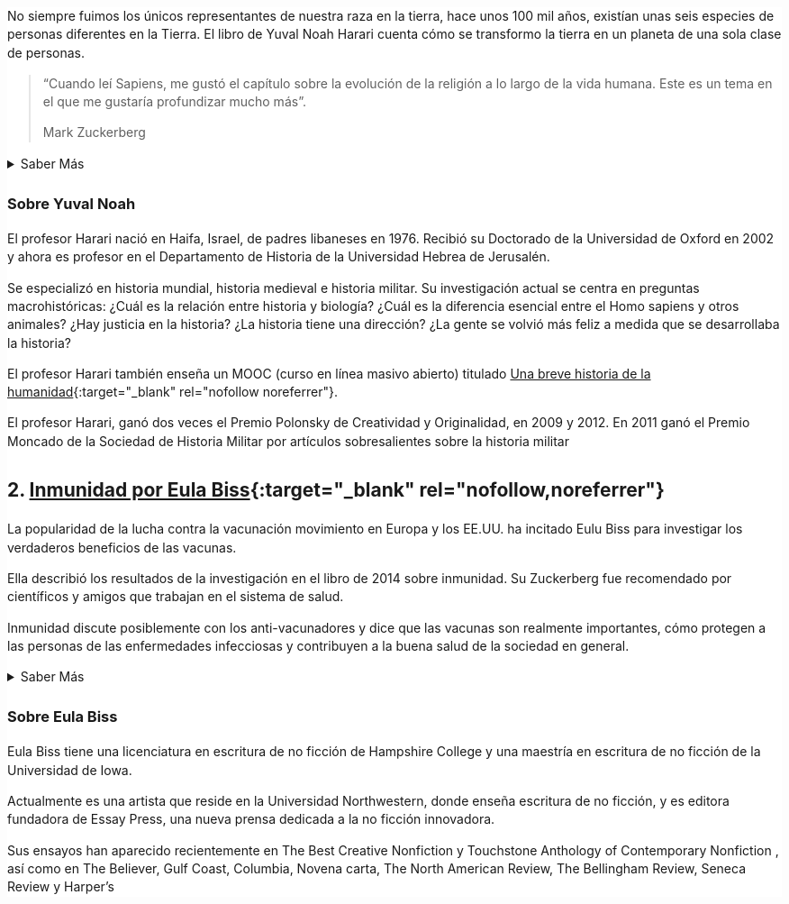 No siempre fuimos los únicos representantes de nuestra raza en la tierra, hace unos 100 mil años, existían unas seis especies de personas diferentes en la Tierra. El libro de Yuval Noah Harari cuenta cómo se transformo la tierra en un planeta de una sola clase de personas.

> “Cuando leí Sapiens, me gustó el capítulo sobre la evolución de la religión a lo largo de la vida humana. Este es un tema en el que me gustaría profundizar mucho más”.
>
> Mark Zuckerberg

<details><summary>Saber Más</summary></details>

### **Sobre Yuval Noah**

El profesor Harari nació en Haifa, Israel, de padres libaneses en 1976. Recibió su Doctorado de la Universidad de Oxford en 2002 y ahora es profesor en el Departamento de Historia de la Universidad Hebrea de Jerusalén.

Se especializó en historia mundial, historia medieval e historia militar. Su investigación actual se centra en preguntas macrohistóricas: ¿Cuál es la relación entre historia y biología? ¿Cuál es la diferencia esencial entre el Homo sapiens y otros animales? ¿Hay justicia en la historia? ¿La historia tiene una dirección? ¿La gente se volvió más feliz a medida que se desarrollaba la historia?

El profesor Harari también enseña un MOOC (curso en línea masivo abierto) titulado [Una breve historia de la humanidad](https://www.youtube.com/playlist?list=PLfc2WtGuVPdmhYaQjd449k-YeY71fiaFp){:target="_blank" rel="nofollow noreferrer"}.

El profesor Harari, ganó dos veces el Premio Polonsky de Creatividad y Originalidad, en 2009 y 2012. En 2011 ganó el Premio Moncado de la Sociedad de Historia Militar por artículos sobresalientes sobre la historia militar

## 2. [**Inmunidad por Eula Biss**](https://amzn.to/3fPRQ9x){:target="_blank" rel="nofollow,noreferrer"}

La popularidad de la lucha contra la vacunación movimiento en Europa y los EE.UU. ha incitado Eulu Biss para investigar los verdaderos beneficios de las vacunas.

Ella describió los resultados de la investigación en el libro de 2014 sobre inmunidad. Su Zuckerberg fue recomendado por científicos y amigos que trabajan en el sistema de salud.

Inmunidad discute posiblemente con los anti-vacunadores y dice que las vacunas son realmente importantes, cómo protegen a las personas de las enfermedades infecciosas y contribuyen a la buena salud de la sociedad en general.

<details><summary>Saber Más</summary></details>

### **Sobre Eula Biss**

Eula Biss tiene una licenciatura en escritura de no ficción de Hampshire College y una maestría en escritura de no ficción de la Universidad de Iowa.

Actualmente es una artista que reside en la Universidad Northwestern, donde enseña escritura de no ficción, y es editora fundadora de Essay Press, una nueva prensa dedicada a la no ficción innovadora.

Sus ensayos han aparecido recientemente en The Best Creative Nonfiction y Touchstone Anthology of Contemporary Nonfiction , así como en The Believer, Gulf Coast, Columbia, Novena carta, The North American Review, The Bellingham Review, Seneca Review y Harper’s 
